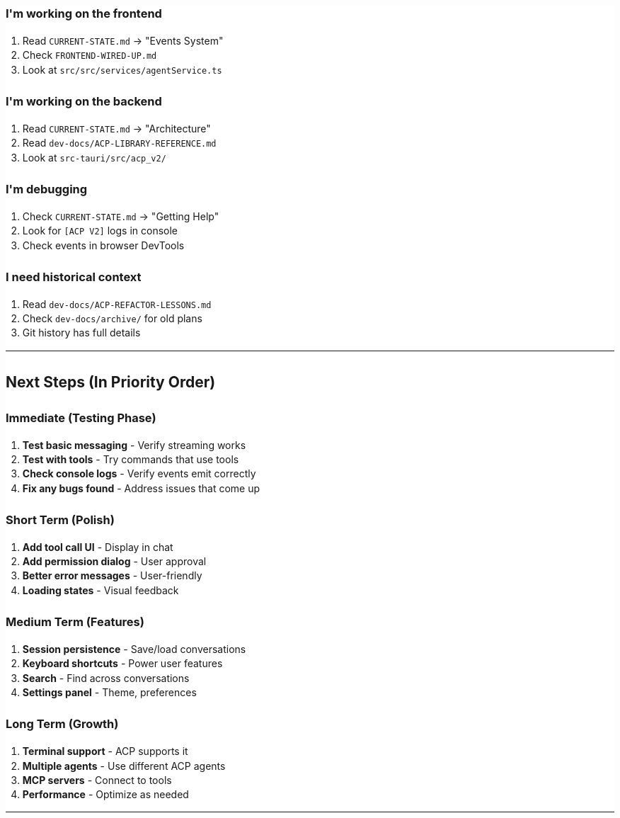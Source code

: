 ### I'm working on the frontend
1. Read `CURRENT-STATE.md` → "Events System"
2. Check `FRONTEND-WIRED-UP.md`
3. Look at `src/src/services/agentService.ts`

### I'm working on the backend
1. Read `CURRENT-STATE.md` → "Architecture"
2. Read `dev-docs/ACP-LIBRARY-REFERENCE.md`
3. Look at `src-tauri/src/acp_v2/`

### I'm debugging
1. Check `CURRENT-STATE.md` → "Getting Help"
2. Look for `[ACP V2]` logs in console
3. Check events in browser DevTools

### I need historical context
1. Read `dev-docs/ACP-REFACTOR-LESSONS.md`
2. Check `dev-docs/archive/` for old plans
3. Git history has full details

---

## Next Steps (In Priority Order)

### Immediate (Testing Phase)
1. **Test basic messaging** - Verify streaming works
2. **Test with tools** - Try commands that use tools
3. **Check console logs** - Verify events emit correctly
4. **Fix any bugs found** - Address issues that come up

### Short Term (Polish)
1. **Add tool call UI** - Display in chat
2. **Add permission dialog** - User approval
3. **Better error messages** - User-friendly
4. **Loading states** - Visual feedback

### Medium Term (Features)
1. **Session persistence** - Save/load conversations
2. **Keyboard shortcuts** - Power user features
3. **Search** - Find across conversations
4. **Settings panel** - Theme, preferences

### Long Term (Growth)
1. **Terminal support** - ACP supports it
2. **Multiple agents** - Use different ACP agents
3. **MCP servers** - Connect to tools
4. **Performance** - Optimize as needed

---
